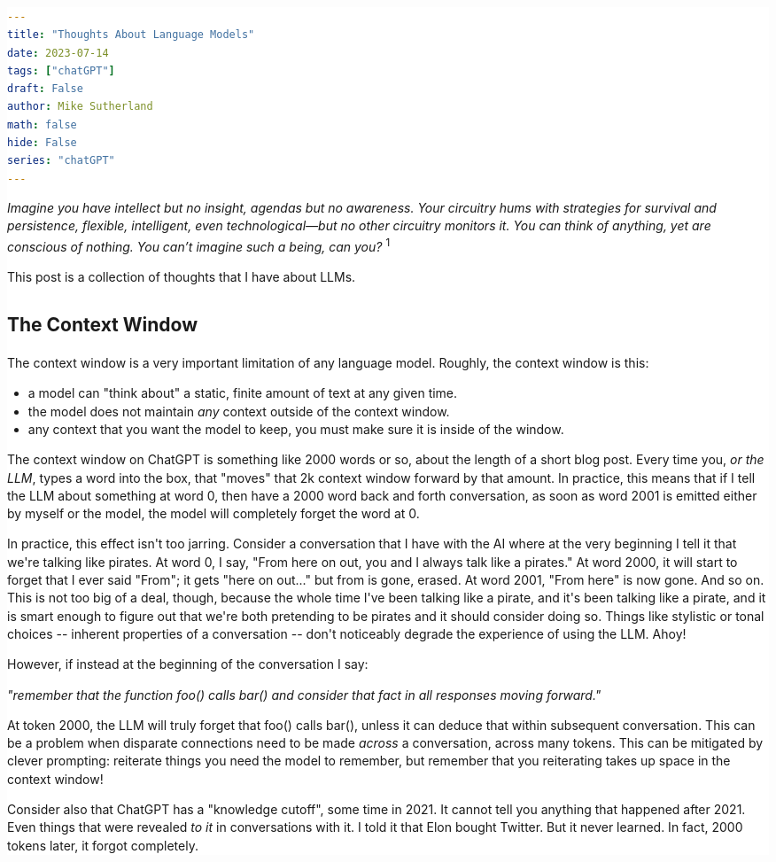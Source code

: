 ```yaml
---
title: "Thoughts About Language Models"
date: 2023-07-14
tags: ["chatGPT"]
draft: False
author: Mike Sutherland
math: false
hide: False
series: "chatGPT"
---
```


*Imagine you have intellect but no insight, agendas but no awareness. Your circuitry hums with strategies for survival and persistence, flexible, intelligent, even technological—but no other circuitry monitors it. You can think of anything, yet are conscious of nothing. You can’t imagine such a being, can you?* <sup>1</sup>

This post is a collection of thoughts that I have about LLMs.

## The Context Window

The context window is a very important limitation of any language model. Roughly, the context window is this:

+ a model can "think about" a static, finite amount of text at any given time.
+ the model does not maintain *any* context outside of the context window.
+ any context that you want the model to keep, you must make sure it is inside of the window.

The context window on ChatGPT is something like 2000 words or so, about the length of a short blog post. Every time you, *or the LLM*, types a word into the box, that "moves" that 2k context window forward by that amount. In practice, this means that if I tell the LLM about something at word 0, then have a 2000 word back and forth conversation, as soon as word 2001 is emitted either by myself or the model, the model will completely forget the word at 0.

In practice, this effect isn't too jarring. Consider a conversation that I have with the AI where at the very beginning I tell it that we're talking like pirates. At word 0, I say, "From here on out, you and I always talk like a pirates." At word 2000, it will start to forget that I ever said "From"; it gets "here on out..." but from is gone, erased. At word 2001, "From here" is now gone. And so on. This is not too big of a deal, though, because the whole time I've been talking like a pirate, and it's been talking like a pirate, and it is smart enough to figure out that we're both pretending to be pirates and it should consider doing so. Things like stylistic or tonal choices -- inherent properties of a conversation -- don't noticeably degrade the experience of using the LLM. Ahoy!

However, if instead at the beginning of the conversation I say:

*"remember that the function foo() calls bar() and consider that fact in all responses moving forward."*

At token 2000, the LLM will truly forget that foo() calls bar(), unless it can deduce that within subsequent conversation. This can be a problem when disparate connections need to be made *across* a conversation, across many tokens. This can be mitigated by clever prompting: reiterate things you need the model to remember, but remember that you reiterating takes up space in the context window!

Consider also that ChatGPT has a "knowledge cutoff", some time in 2021. It cannot tell you anything that happened after 2021. Even things that were revealed *to it* in conversations with it. I told it that Elon bought Twitter. But it never learned. In fact, 2000 tokens later, it forgot completely.
